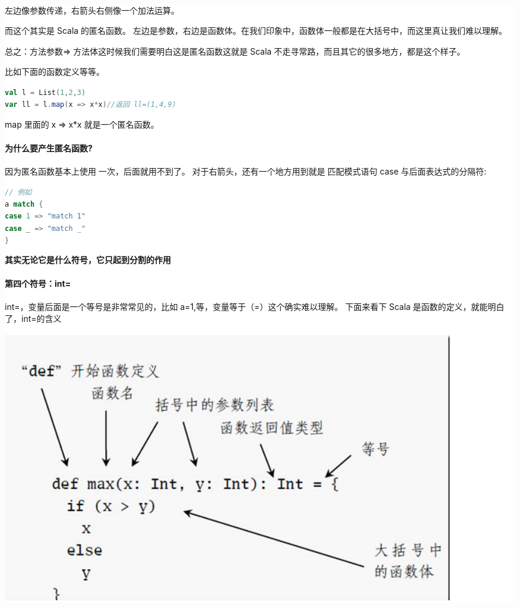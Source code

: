 

左边像参数传递，右箭头右侧像一个加法运算。

而这个其实是 Scala 的匿名函数。 左边是参数，右边是函数体。在我们印象中，函数体一般都是在大括号中，而这里真让我们难以理解。 



总之：方法参数=> 方法体这时候我们需要明白这是匿名函数这就是 Scala 不走寻常路，而且其它的很多地方，都是这个样子。

比如下面的函数定义等等。

```scala
val l = List(1,2,3)
var ll = l.map(x => x*x)//返回 ll=(1,4,9)
```

map 里面的 x => x*x 就是一个匿名函数。 



#### **为什么要产生匿名函数?**

因为匿名函数基本上使用 一次，后面就用不到了。 对于右箭头，还有一个地方用到就是 匹配模式语句 case 与后面表达式的分隔符:

```scala
// 例如
a match {
case 1 => "match 1"
case _ => "match _"
}
```

**其实无论它是什么符号，它只起到分割的作用**



#### **第四个符号：int=** 

int=，变量后面是一个等号是非常常见的，比如 a=1,等，变量等于（=）这个确实难以理解。 下面来看下 Scala 是函数的定义，就能明白了，int=的含义

![image-20211031151249200](Images/image-20211031151249200.png)
